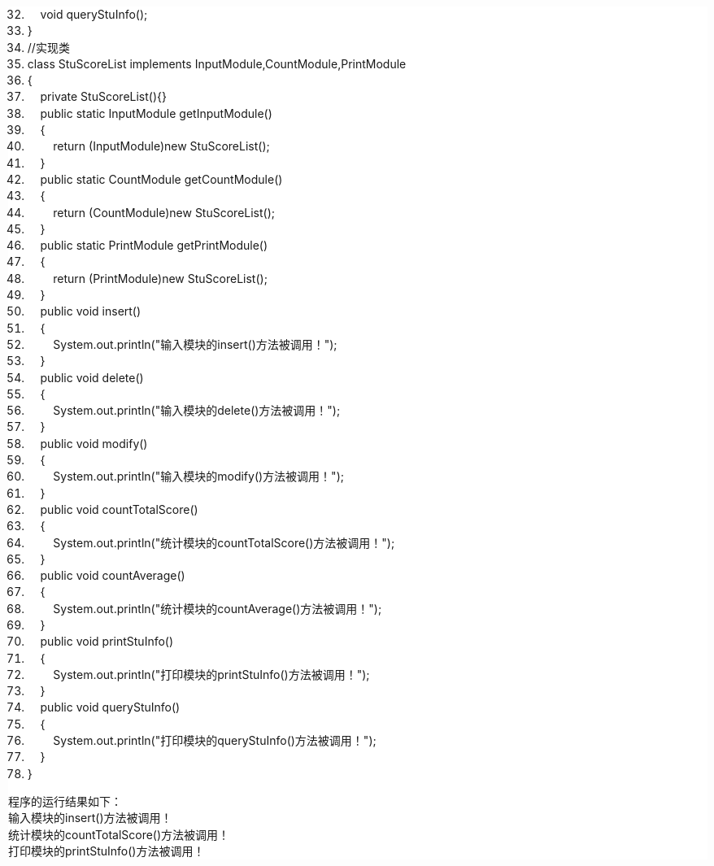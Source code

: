 32.     void queryStuInfo();			
33. }			
34. //实现类			
35. class StuScoreList implements InputModule,CountModule,PrintModule			
36. {			
37.     private StuScoreList(){}			
38.     public static InputModule getInputModule()			
39.     {			
40.         return (InputModule)new StuScoreList();			
41.     }			
42.     public static CountModule getCountModule()			
43.     {			
44.         return (CountModule)new StuScoreList();			
45.     }			
46.     public static PrintModule getPrintModule()			
47.     {			
48.         return (PrintModule)new StuScoreList();			
49.     }			
50.     public void insert()			
51.     {			
52.         System.out.println("输入模块的insert()方法被调用！");			
53.     }			
54.     public void delete()			
55.     {			
56.         System.out.println("输入模块的delete()方法被调用！");			
57.     }			
58.     public void modify()			
59.     {			
60.         System.out.println("输入模块的modify()方法被调用！");			
61.     }			
62.     public void countTotalScore()			
63.     {			
64.         System.out.println("统计模块的countTotalScore()方法被调用！");			
65.     }			
66.     public void countAverage()			
67.     {			
68.         System.out.println("统计模块的countAverage()方法被调用！");			
69.     }			
70.     public void printStuInfo()			
71.     {			
72.         System.out.println("打印模块的printStuInfo()方法被调用！");			
73.     }			
74.     public void queryStuInfo()			
75.     {			
76.         System.out.println("打印模块的queryStuInfo()方法被调用！");			
77.     }			
78. }			
			
程序的运行结果如下：			
输入模块的insert()方法被调用！			
统计模块的countTotalScore()方法被调用！			
打印模块的printStuInfo()方法被调用！			

